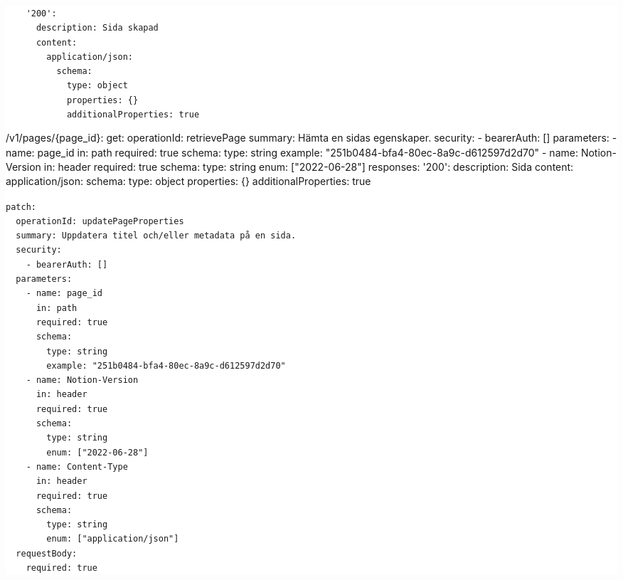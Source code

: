         '200':
          description: Sida skapad
          content:
            application/json:
              schema:
                type: object
                properties: {}
                additionalProperties: true

  /v1/pages/{page_id}:
    get:
      operationId: retrievePage
      summary: Hämta en sidas egenskaper.
      security:
        - bearerAuth: []
      parameters:
        - name: page_id
          in: path
          required: true
          schema:
            type: string
            example: "251b0484-bfa4-80ec-8a9c-d612597d2d70"
        - name: Notion-Version
          in: header
          required: true
          schema:
            type: string
            enum: ["2022-06-28"]
      responses:
        '200':
          description: Sida
          content:
            application/json:
              schema:
                type: object
                properties: {}
                additionalProperties: true

    patch:
      operationId: updatePageProperties
      summary: Uppdatera titel och/eller metadata på en sida.
      security:
        - bearerAuth: []
      parameters:
        - name: page_id
          in: path
          required: true
          schema:
            type: string
            example: "251b0484-bfa4-80ec-8a9c-d612597d2d70"
        - name: Notion-Version
          in: header
          required: true
          schema:
            type: string
            enum: ["2022-06-28"]
        - name: Content-Type
          in: header
          required: true
          schema:
            type: string
            enum: ["application/json"]
      requestBody:
        required: true